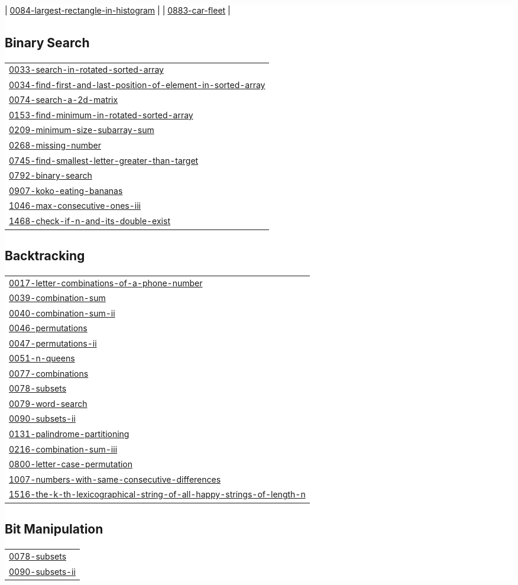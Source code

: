 | [0084-largest-rectangle-in-histogram](https://github.com/RajeshTanguturi/DSA-LeetCode/tree/master/0084-largest-rectangle-in-histogram) |
| [0883-car-fleet](https://github.com/RajeshTanguturi/DSA-LeetCode/tree/master/0883-car-fleet) |
## Binary Search
|  |
| ------- |
| [0033-search-in-rotated-sorted-array](https://github.com/RajeshTanguturi/DSA-LeetCode/tree/master/0033-search-in-rotated-sorted-array) |
| [0034-find-first-and-last-position-of-element-in-sorted-array](https://github.com/RajeshTanguturi/DSA-LeetCode/tree/master/0034-find-first-and-last-position-of-element-in-sorted-array) |
| [0074-search-a-2d-matrix](https://github.com/RajeshTanguturi/DSA-LeetCode/tree/master/0074-search-a-2d-matrix) |
| [0153-find-minimum-in-rotated-sorted-array](https://github.com/RajeshTanguturi/DSA-LeetCode/tree/master/0153-find-minimum-in-rotated-sorted-array) |
| [0209-minimum-size-subarray-sum](https://github.com/RajeshTanguturi/DSA-LeetCode/tree/master/0209-minimum-size-subarray-sum) |
| [0268-missing-number](https://github.com/RajeshTanguturi/DSA-LeetCode/tree/master/0268-missing-number) |
| [0745-find-smallest-letter-greater-than-target](https://github.com/RajeshTanguturi/DSA-LeetCode/tree/master/0745-find-smallest-letter-greater-than-target) |
| [0792-binary-search](https://github.com/RajeshTanguturi/DSA-LeetCode/tree/master/0792-binary-search) |
| [0907-koko-eating-bananas](https://github.com/RajeshTanguturi/DSA-LeetCode/tree/master/0907-koko-eating-bananas) |
| [1046-max-consecutive-ones-iii](https://github.com/RajeshTanguturi/DSA-LeetCode/tree/master/1046-max-consecutive-ones-iii) |
| [1468-check-if-n-and-its-double-exist](https://github.com/RajeshTanguturi/DSA-LeetCode/tree/master/1468-check-if-n-and-its-double-exist) |
## Backtracking
|  |
| ------- |
| [0017-letter-combinations-of-a-phone-number](https://github.com/RajeshTanguturi/DSA-LeetCode/tree/master/0017-letter-combinations-of-a-phone-number) |
| [0039-combination-sum](https://github.com/RajeshTanguturi/DSA-LeetCode/tree/master/0039-combination-sum) |
| [0040-combination-sum-ii](https://github.com/RajeshTanguturi/DSA-LeetCode/tree/master/0040-combination-sum-ii) |
| [0046-permutations](https://github.com/RajeshTanguturi/DSA-LeetCode/tree/master/0046-permutations) |
| [0047-permutations-ii](https://github.com/RajeshTanguturi/DSA-LeetCode/tree/master/0047-permutations-ii) |
| [0051-n-queens](https://github.com/RajeshTanguturi/DSA-LeetCode/tree/master/0051-n-queens) |
| [0077-combinations](https://github.com/RajeshTanguturi/DSA-LeetCode/tree/master/0077-combinations) |
| [0078-subsets](https://github.com/RajeshTanguturi/DSA-LeetCode/tree/master/0078-subsets) |
| [0079-word-search](https://github.com/RajeshTanguturi/DSA-LeetCode/tree/master/0079-word-search) |
| [0090-subsets-ii](https://github.com/RajeshTanguturi/DSA-LeetCode/tree/master/0090-subsets-ii) |
| [0131-palindrome-partitioning](https://github.com/RajeshTanguturi/DSA-LeetCode/tree/master/0131-palindrome-partitioning) |
| [0216-combination-sum-iii](https://github.com/RajeshTanguturi/DSA-LeetCode/tree/master/0216-combination-sum-iii) |
| [0800-letter-case-permutation](https://github.com/RajeshTanguturi/DSA-LeetCode/tree/master/0800-letter-case-permutation) |
| [1007-numbers-with-same-consecutive-differences](https://github.com/RajeshTanguturi/DSA-LeetCode/tree/master/1007-numbers-with-same-consecutive-differences) |
| [1516-the-k-th-lexicographical-string-of-all-happy-strings-of-length-n](https://github.com/RajeshTanguturi/DSA-LeetCode/tree/master/1516-the-k-th-lexicographical-string-of-all-happy-strings-of-length-n) |
## Bit Manipulation
|  |
| ------- |
| [0078-subsets](https://github.com/RajeshTanguturi/DSA-LeetCode/tree/master/0078-subsets) |
| [0090-subsets-ii](https://github.com/RajeshTanguturi/DSA-LeetCode/tree/master/0090-subsets-ii) |